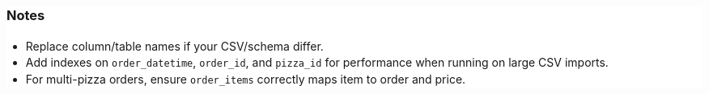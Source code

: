 
### Notes
- Replace column/table names if your CSV/schema differ.
- Add indexes on `order_datetime`, `order_id`, and `pizza_id` for performance when running on large CSV imports.
- For multi-pizza orders, ensure `order_items` correctly maps item to order and price.
